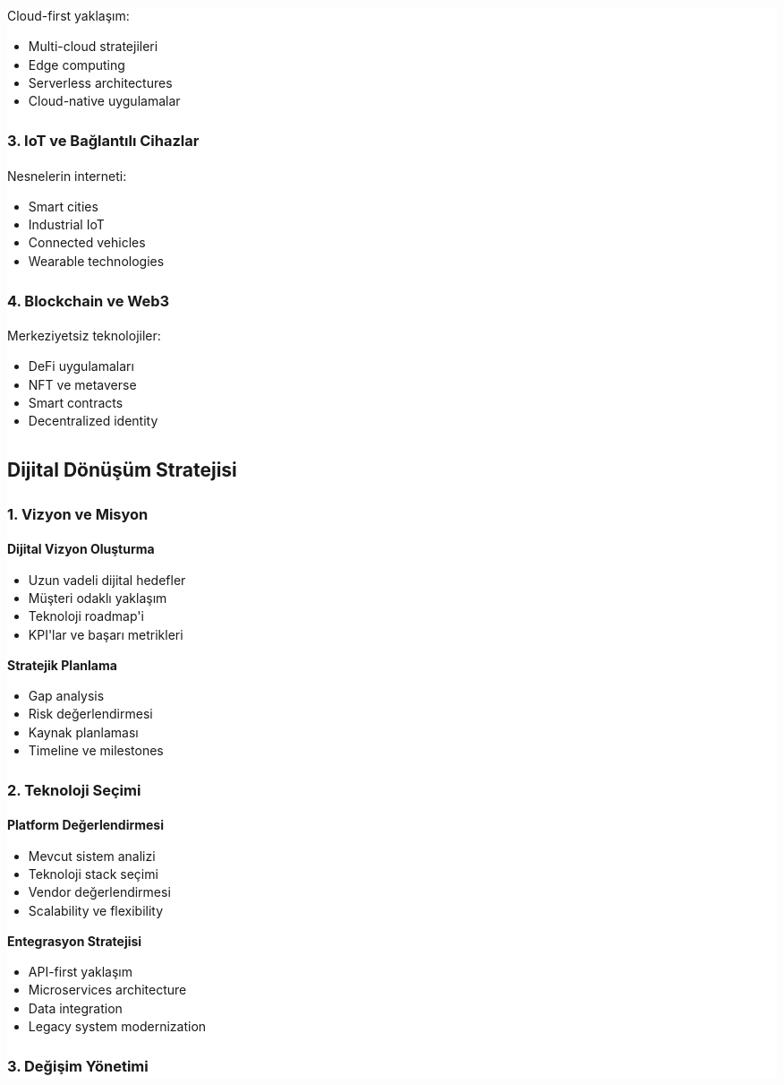 Cloud-first yaklaşım:
- Multi-cloud stratejileri
- Edge computing
- Serverless architectures
- Cloud-native uygulamalar

### 3. IoT ve Bağlantılı Cihazlar

Nesnelerin interneti:
- Smart cities
- Industrial IoT
- Connected vehicles
- Wearable technologies

### 4. Blockchain ve Web3

Merkeziyetsiz teknolojiler:
- DeFi uygulamaları
- NFT ve metaverse
- Smart contracts
- Decentralized identity

## Dijital Dönüşüm Stratejisi

### 1. Vizyon ve Misyon

**Dijital Vizyon Oluşturma**
- Uzun vadeli dijital hedefler
- Müşteri odaklı yaklaşım
- Teknoloji roadmap'i
- KPI'lar ve başarı metrikleri

**Stratejik Planlama**
- Gap analysis
- Risk değerlendirmesi
- Kaynak planlaması
- Timeline ve milestones

### 2. Teknoloji Seçimi

**Platform Değerlendirmesi**
- Mevcut sistem analizi
- Teknoloji stack seçimi
- Vendor değerlendirmesi
- Scalability ve flexibility

**Entegrasyon Stratejisi**
- API-first yaklaşım
- Microservices architecture
- Data integration
- Legacy system modernization

### 3. Değişim Yönetimi
